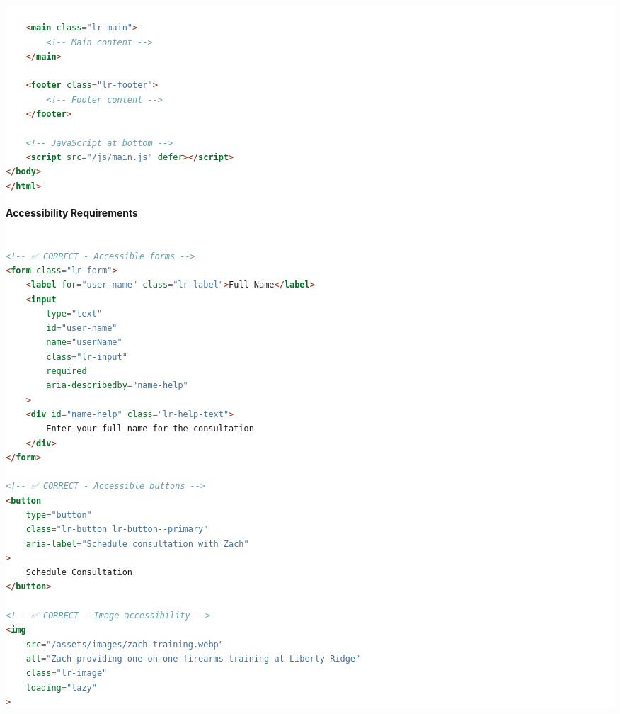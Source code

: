 ```html

    <main class="lr-main">
        <!-- Main content -->
    </main>

    <footer class="lr-footer">
        <!-- Footer content -->
    </footer>

    <!-- JavaScript at bottom -->
    <script src="/js/main.js" defer></script>
</body>
</html>

```

#### Accessibility Requirements

```html

<!-- ✅ CORRECT - Accessible forms -->
<form class="lr-form">
    <label for="user-name" class="lr-label">Full Name</label>
    <input
        type="text"
        id="user-name"
        name="userName"
        class="lr-input"
        required
        aria-describedby="name-help"
    >
    <div id="name-help" class="lr-help-text">
        Enter your full name for the consultation
    </div>
</form>

<!-- ✅ CORRECT - Accessible buttons -->
<button
    type="button"
    class="lr-button lr-button--primary"
    aria-label="Schedule consultation with Zach"
>
    Schedule Consultation
</button>

<!-- ✅ CORRECT - Image accessibility -->
<img
    src="/assets/images/zach-training.webp"
    alt="Zach providing one-on-one firearms training at Liberty Ridge"
    class="lr-image"
    loading="lazy"
>

```
